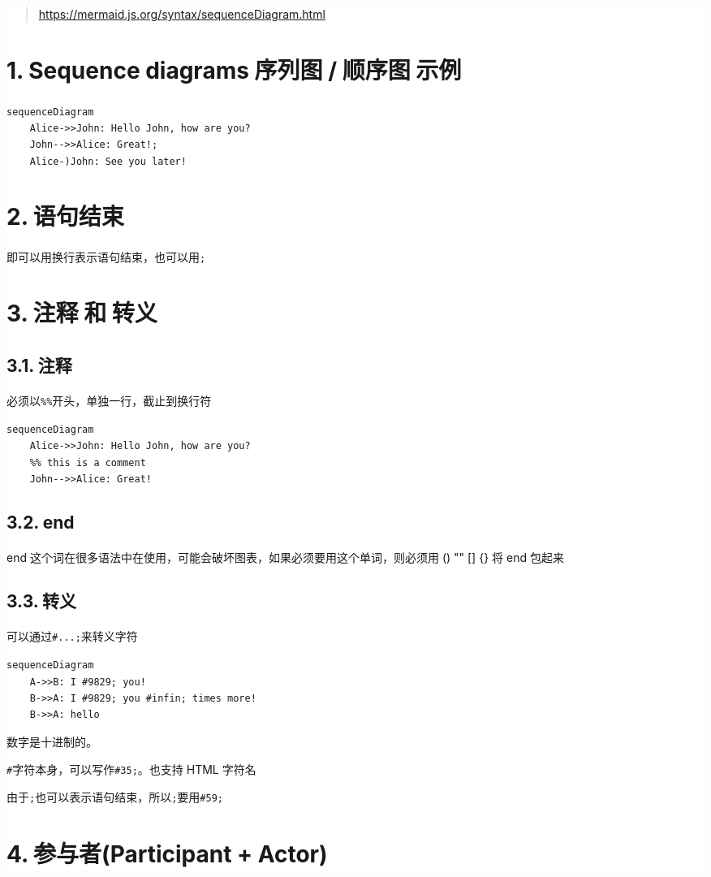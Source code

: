 > https://mermaid.js.org/syntax/sequenceDiagram.html

# 1. Sequence diagrams 序列图 / 顺序图 示例

```mermaid
sequenceDiagram
    Alice->>John: Hello John, how are you?
    John-->>Alice: Great!;
    Alice-)John: See you later!
```

# 2. 语句结束

即可以用换行表示语句结束，也可以用`;`

# 3. 注释 和 转义

## 3.1. 注释

必须以`%%`开头，单独一行，截止到换行符

```mermaid
sequenceDiagram
    Alice->>John: Hello John, how are you?
    %% this is a comment
    John-->>Alice: Great!
```

## 3.2. end

end 这个词在很多语法中在使用，可能会破坏图表，如果必须要用这个单词，则必须用 () "" [] {} 将 end 包起来

## 3.3. 转义

可以通过`#...;`来转义字符

```mermaid
sequenceDiagram
    A->>B: I #9829; you!
    B->>A: I #9829; you #infin; times more!
    B->>A: hello
```

数字是十进制的。

`#`字符本身，可以写作`#35;`。也支持 HTML 字符名

由于`;`也可以表示语句结束，所以`;`要用`#59;`

# 4. 参与者(Participant + Actor)
